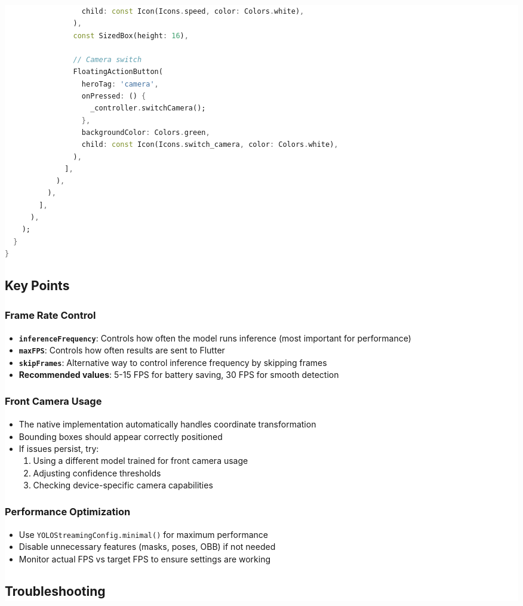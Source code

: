 ```dart
                  child: const Icon(Icons.speed, color: Colors.white),
                ),
                const SizedBox(height: 16),

                // Camera switch
                FloatingActionButton(
                  heroTag: 'camera',
                  onPressed: () {
                    _controller.switchCamera();
                  },
                  backgroundColor: Colors.green,
                  child: const Icon(Icons.switch_camera, color: Colors.white),
                ),
              ],
            ),
          ),
        ],
      ),
    );
  }
}
```

## Key Points

### Frame Rate Control

- **`inferenceFrequency`**: Controls how often the model runs inference (most important for performance)
- **`maxFPS`**: Controls how often results are sent to Flutter
- **`skipFrames`**: Alternative way to control inference frequency by skipping frames
- **Recommended values**: 5-15 FPS for battery saving, 30 FPS for smooth detection

### Front Camera Usage

- The native implementation automatically handles coordinate transformation
- Bounding boxes should appear correctly positioned
- If issues persist, try:
  1. Using a different model trained for front camera usage
  2. Adjusting confidence thresholds
  3. Checking device-specific camera capabilities

### Performance Optimization

- Use `YOLOStreamingConfig.minimal()` for maximum performance
- Disable unnecessary features (masks, poses, OBB) if not needed
- Monitor actual FPS vs target FPS to ensure settings are working

## Troubleshooting
